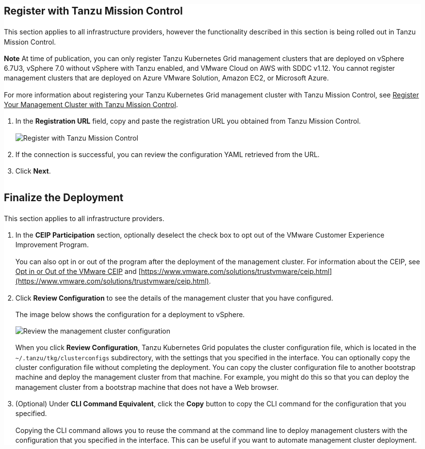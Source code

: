 ## <a id="register-tmc"></a> Register with Tanzu Mission Control

This section applies to all infrastructure providers, however the functionality described in this section is being rolled out in Tanzu Mission Control.

**Note** At time of publication, you can only register Tanzu Kubernetes Grid management clusters that are deployed on vSphere 6.7U3, vSphere 7.0 without vSphere with Tanzu enabled, and VMware Cloud on AWS with SDDC v1.12. You cannot register management clusters that are deployed on Azure VMware Solution, Amazon EC2, or Microsoft Azure.

For more information about registering your Tanzu Kubernetes Grid management cluster with Tanzu Mission Control, see [Register Your Management Cluster with Tanzu Mission Control](register_tmc.md).

1. In the **Registration URL** field, copy and paste the registration URL you obtained from Tanzu Mission Control.

   ![Register with Tanzu Mission Control](../images/aws-tmc-register.png)

1. If the connection is successful, you can review the configuration YAML retrieved from the URL.

1. Click **Next**.

## <a id="finalize-deployment"></a> Finalize the Deployment

This section applies to all infrastructure providers.

1. In the **CEIP Participation** section, optionally deselect the check box to opt out of the VMware Customer Experience Improvement Program.

   You can also opt in or out of the program after the deployment of the management cluster. For information about the CEIP, see [Opt in or Out of the VMware CEIP](../cluster-lifecycle/multiple-management-clusters.md#ceip) and [https://www.vmware.com/solutions/trustvmware/ceip.html](https://www.vmware.com/solutions/trustvmware/ceip.html).
1. Click **Review Configuration** to see the details of the management cluster that you have configured.

   The image below shows the configuration for a deployment to vSphere.

   ![Review the management cluster configuration](../images/review-settings-vsphere.png)

   When you click **Review Configuration**, Tanzu Kubernetes Grid populates the cluster configuration file, which is located in the `~/.tanzu/tkg/clusterconfigs` subdirectory, with the settings that you specified in the interface. You can optionally copy the cluster configuration file without completing the deployment. You can copy the cluster configuration file to another bootstrap machine and deploy the management cluster from that machine. For example, you might do this so that you can deploy the management cluster from a bootstrap machine that does not have a Web browser.

1. (Optional) Under **CLI Command Equivalent**, click the **Copy** button to copy the CLI command for the configuration that you specified.

   Copying the CLI command allows you to reuse the command at the command line to deploy management clusters with the configuration that you specified in the interface. This can be useful if you want to automate management cluster deployment.
